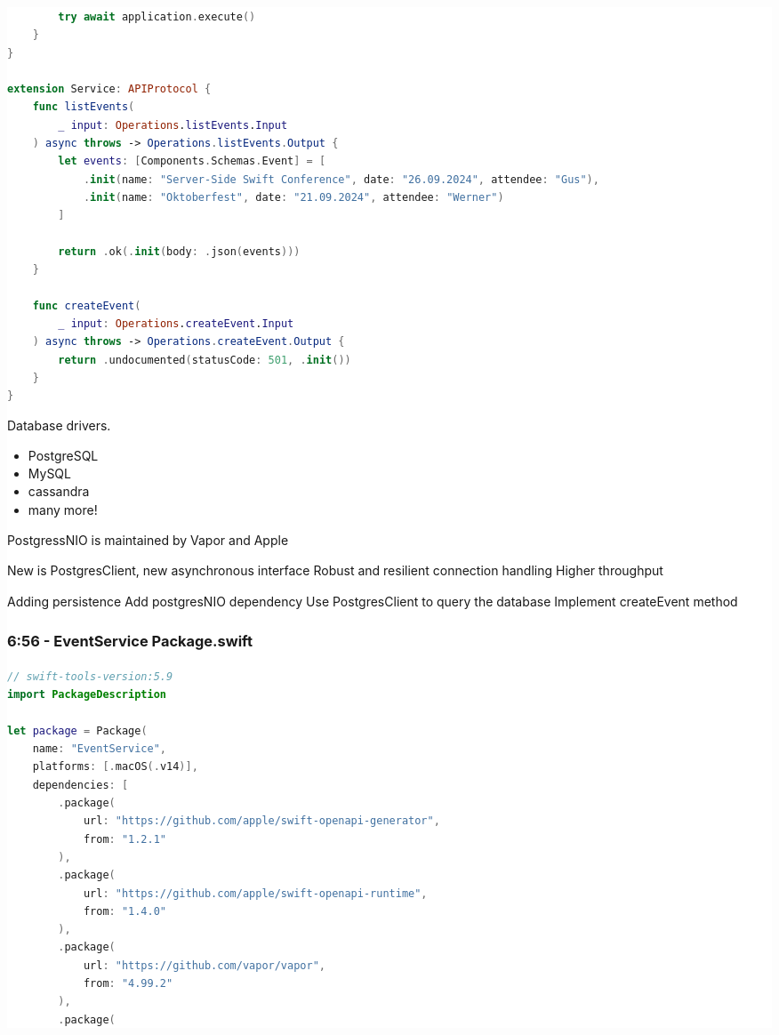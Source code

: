 ```swift
        try await application.execute()
    }
}

extension Service: APIProtocol {
    func listEvents(
        _ input: Operations.listEvents.Input
    ) async throws -> Operations.listEvents.Output {
        let events: [Components.Schemas.Event] = [
            .init(name: "Server-Side Swift Conference", date: "26.09.2024", attendee: "Gus"),
            .init(name: "Oktoberfest", date: "21.09.2024", attendee: "Werner")
        ]
        
        return .ok(.init(body: .json(events)))
    }
    
    func createEvent(
        _ input: Operations.createEvent.Input
    ) async throws -> Operations.createEvent.Output {
        return .undocumented(statusCode: 501, .init())
    }
}
```

Database drivers.
* PostgreSQL
* MySQL
* cassandra
* many more!

PostgressNIO is maintained by Vapor and Apple

New is PostgresClient, new asynchronous interface
Robust and resilient connection handling
Higher throughput


Adding persistence
Add postgresNIO dependency
Use PostgresClient to query the database
Implement createEvent method


### 6:56 - EventService Package.swift

```swift
// swift-tools-version:5.9
import PackageDescription

let package = Package(
    name: "EventService",
    platforms: [.macOS(.v14)],
    dependencies: [
        .package(
            url: "https://github.com/apple/swift-openapi-generator",
            from: "1.2.1"
        ),
        .package(
            url: "https://github.com/apple/swift-openapi-runtime",
            from: "1.4.0"
        ),
        .package(
            url: "https://github.com/vapor/vapor",
            from: "4.99.2"
        ),
        .package(
```
